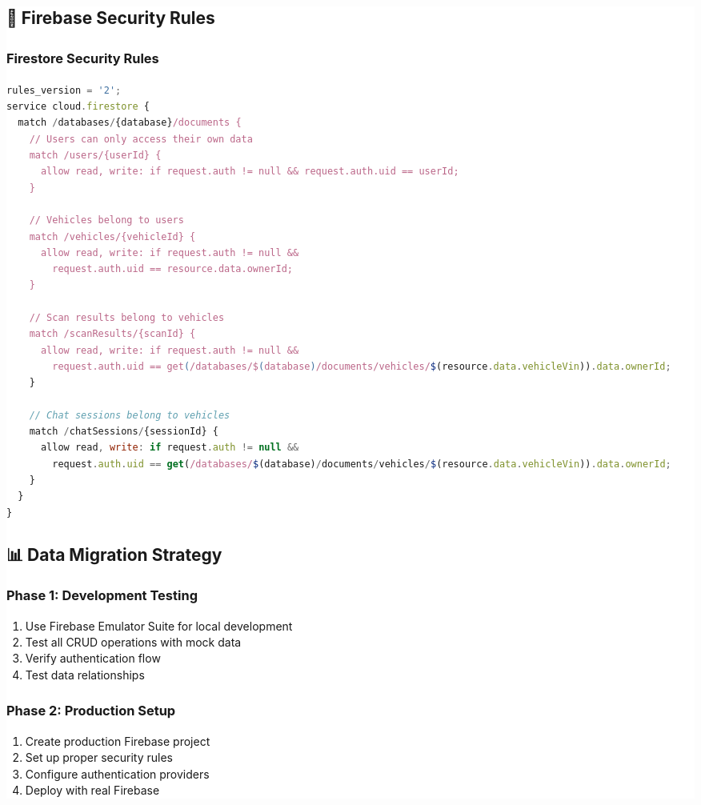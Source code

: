 ## 🔧 Firebase Security Rules

### **Firestore Security Rules**
```javascript
rules_version = '2';
service cloud.firestore {
  match /databases/{database}/documents {
    // Users can only access their own data
    match /users/{userId} {
      allow read, write: if request.auth != null && request.auth.uid == userId;
    }
    
    // Vehicles belong to users
    match /vehicles/{vehicleId} {
      allow read, write: if request.auth != null && 
        request.auth.uid == resource.data.ownerId;
    }
    
    // Scan results belong to vehicles
    match /scanResults/{scanId} {
      allow read, write: if request.auth != null && 
        request.auth.uid == get(/databases/$(database)/documents/vehicles/$(resource.data.vehicleVin)).data.ownerId;
    }
    
    // Chat sessions belong to vehicles
    match /chatSessions/{sessionId} {
      allow read, write: if request.auth != null && 
        request.auth.uid == get(/databases/$(database)/documents/vehicles/$(resource.data.vehicleVin)).data.ownerId;
    }
  }
}
```

## 📊 Data Migration Strategy

### **Phase 1: Development Testing**
1. Use Firebase Emulator Suite for local development
2. Test all CRUD operations with mock data
3. Verify authentication flow
4. Test data relationships

### **Phase 2: Production Setup**
1. Create production Firebase project
2. Set up proper security rules
3. Configure authentication providers
4. Deploy with real Firebase
